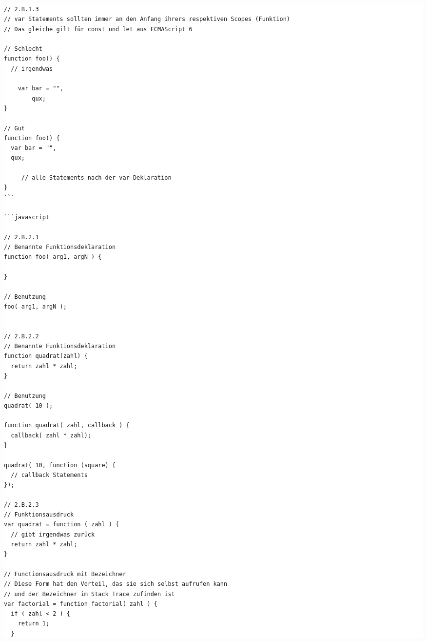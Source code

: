     // 2.B.1.3
    // var Statements sollten immer an den Anfang ihrers respektiven Scopes (Funktion)
    // Das gleiche gilt für const und let aus ECMAScript 6

    // Schlecht
    function foo() {
      // irgendwas

        var bar = "",
            qux;
    }

    // Gut
    function foo() {
      var bar = "",
      qux;

         // alle Statements nach der var-Deklaration
    }
    ```

    ```javascript

    // 2.B.2.1
    // Benannte Funktionsdeklaration
    function foo( arg1, argN ) {

    }

    // Benutzung
    foo( arg1, argN );


    // 2.B.2.2
    // Benannte Funktionsdeklaration
    function quadrat(zahl) {
      return zahl * zahl;
    }

    // Benutzung
    quadrat( 10 );

    function quadrat( zahl, callback ) {
      callback( zahl * zahl);
    }

    quadrat( 10, function (square) {
      // callback Statements
    });

    // 2.B.2.3
    // Funktionsausdruck
    var quadrat = function ( zahl ) {
      // gibt irgendwas zurück
      return zahl * zahl;
    }

    // Functionsausdruck mit Bezeichner
    // Diese Form hat den Vorteil, das sie sich selbst aufrufen kann
    // und der Bezeichner im Stack Trace zufinden ist
    var factorial = function factorial( zahl ) {
      if ( zahl < 2 ) {
        return 1;
      }
